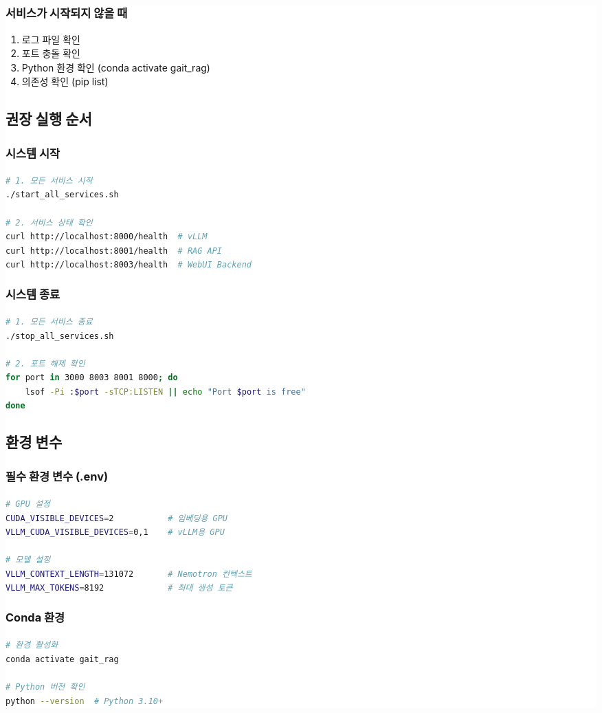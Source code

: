 ### 서비스가 시작되지 않을 때
1. 로그 파일 확인
2. 포트 충돌 확인
3. Python 환경 확인 (conda activate gait_rag)
4. 의존성 확인 (pip list)

## 권장 실행 순서

### 시스템 시작
```bash
# 1. 모든 서비스 시작
./start_all_services.sh

# 2. 서비스 상태 확인
curl http://localhost:8000/health  # vLLM
curl http://localhost:8001/health  # RAG API
curl http://localhost:8003/health  # WebUI Backend
```

### 시스템 종료
```bash
# 1. 모든 서비스 종료
./stop_all_services.sh

# 2. 포트 해제 확인
for port in 3000 8003 8001 8000; do
    lsof -Pi :$port -sTCP:LISTEN || echo "Port $port is free"
done
```

## 환경 변수

### 필수 환경 변수 (.env)
```bash
# GPU 설정
CUDA_VISIBLE_DEVICES=2           # 임베딩용 GPU
VLLM_CUDA_VISIBLE_DEVICES=0,1    # vLLM용 GPU

# 모델 설정
VLLM_CONTEXT_LENGTH=131072       # Nemotron 컨텍스트
VLLM_MAX_TOKENS=8192             # 최대 생성 토큰
```

### Conda 환경
```bash
# 환경 활성화
conda activate gait_rag

# Python 버전 확인
python --version  # Python 3.10+
```